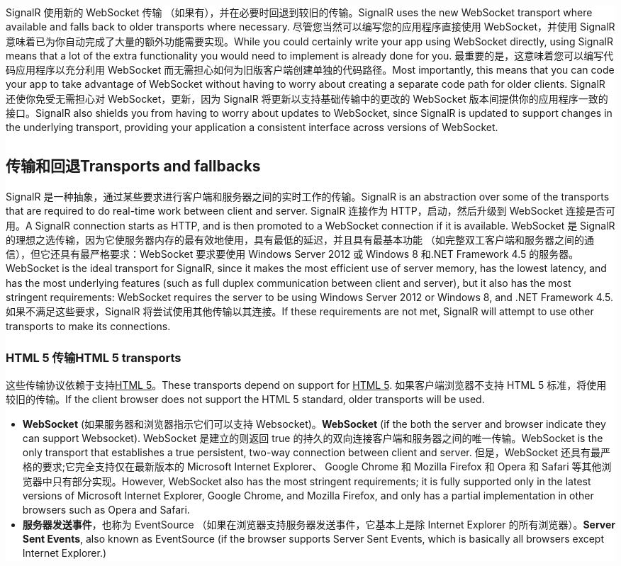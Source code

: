 <span data-ttu-id="05ca9-127">SignalR 使用新的 WebSocket 传输 （如果有），并在必要时回退到较旧的传输。</span><span class="sxs-lookup"><span data-stu-id="05ca9-127">SignalR uses the new WebSocket transport where available and falls back to older transports where necessary.</span></span> <span data-ttu-id="05ca9-128">尽管您当然可以编写您的应用程序直接使用 WebSocket，并使用 SignalR 意味着已为你自动完成了大量的额外功能需要实现。</span><span class="sxs-lookup"><span data-stu-id="05ca9-128">While you could certainly write your app using WebSocket directly, using SignalR means that a lot of the extra functionality you would need to implement is already done for you.</span></span> <span data-ttu-id="05ca9-129">最重要的是，这意味着您可以编写代码应用程序以充分利用 WebSocket 而无需担心如何为旧版客户端创建单独的代码路径。</span><span class="sxs-lookup"><span data-stu-id="05ca9-129">Most importantly, this means that you can code your app to take advantage of WebSocket without having to worry about creating a separate code path for older clients.</span></span> <span data-ttu-id="05ca9-130">SignalR 还使你免受无需担心对 WebSocket，更新，因为 SignalR 将更新以支持基础传输中的更改的 WebSocket 版本间提供你的应用程序一致的接口。</span><span class="sxs-lookup"><span data-stu-id="05ca9-130">SignalR also shields you from having to worry about updates to WebSocket, since SignalR is updated to support changes in the underlying transport, providing your application a consistent interface across versions of WebSocket.</span></span>

<a id="transports"></a>

## <a name="transports-and-fallbacks"></a><span data-ttu-id="05ca9-131">传输和回退</span><span class="sxs-lookup"><span data-stu-id="05ca9-131">Transports and fallbacks</span></span>

<span data-ttu-id="05ca9-132">SignalR 是一种抽象，通过某些要求进行客户端和服务器之间的实时工作的传输。</span><span class="sxs-lookup"><span data-stu-id="05ca9-132">SignalR is an abstraction over some of the transports that are required to do real-time work between client and server.</span></span> <span data-ttu-id="05ca9-133">SignalR 连接作为 HTTP，启动，然后升级到 WebSocket 连接是否可用。</span><span class="sxs-lookup"><span data-stu-id="05ca9-133">A SignalR connection starts as HTTP, and is then promoted to a WebSocket connection if it is available.</span></span> <span data-ttu-id="05ca9-134">WebSocket 是 SignalR 的理想之选传输，因为它使服务器内存的最有效地使用，具有最低的延迟，并且具有最基本功能 （如完整双工客户端和服务器之间的通信），但它还具有最严格要求：WebSocket 要求要使用 Windows Server 2012 或 Windows 8 和.NET Framework 4.5 的服务器。</span><span class="sxs-lookup"><span data-stu-id="05ca9-134">WebSocket is the ideal transport for SignalR, since it makes the most efficient use of server memory, has the lowest latency, and has the most underlying features (such as full duplex communication between client and server), but it also has the most stringent requirements: WebSocket requires the server to be using Windows Server 2012 or Windows 8, and .NET Framework 4.5.</span></span> <span data-ttu-id="05ca9-135">如果不满足这些要求，SignalR 将尝试使用其他传输以其连接。</span><span class="sxs-lookup"><span data-stu-id="05ca9-135">If these requirements are not met, SignalR will attempt to use other transports to make its connections.</span></span>

### <a name="html-5-transports"></a><span data-ttu-id="05ca9-136">HTML 5 传输</span><span class="sxs-lookup"><span data-stu-id="05ca9-136">HTML 5 transports</span></span>

<span data-ttu-id="05ca9-137">这些传输协议依赖于支持[HTML 5](http://en.wikipedia.org/wiki/HTML5)。</span><span class="sxs-lookup"><span data-stu-id="05ca9-137">These transports depend on support for [HTML 5](http://en.wikipedia.org/wiki/HTML5).</span></span> <span data-ttu-id="05ca9-138">如果客户端浏览器不支持 HTML 5 标准，将使用较旧的传输。</span><span class="sxs-lookup"><span data-stu-id="05ca9-138">If the client browser does not support the HTML 5 standard, older transports will be used.</span></span>

- <span data-ttu-id="05ca9-139">**WebSocket** (如果服务器和浏览器指示它们可以支持 Websocket)。</span><span class="sxs-lookup"><span data-stu-id="05ca9-139">**WebSocket** (if the both the server and browser indicate they can support Websocket).</span></span> <span data-ttu-id="05ca9-140">WebSocket 是建立的则返回 true 的持久的双向连接客户端和服务器之间的唯一传输。</span><span class="sxs-lookup"><span data-stu-id="05ca9-140">WebSocket is the only transport that establishes a true persistent, two-way connection between client and server.</span></span> <span data-ttu-id="05ca9-141">但是，WebSocket 还具有最严格的要求;它完全支持仅在最新版本的 Microsoft Internet Explorer、 Google Chrome 和 Mozilla Firefox 和 Opera 和 Safari 等其他浏览器中只有部分实现。</span><span class="sxs-lookup"><span data-stu-id="05ca9-141">However, WebSocket also has the most stringent requirements; it is fully supported only in the latest versions of Microsoft Internet Explorer, Google Chrome, and Mozilla Firefox, and only has a partial implementation in other browsers such as Opera and Safari.</span></span>
- <span data-ttu-id="05ca9-142">**服务器发送事件**，也称为 EventSource （如果在浏览器支持服务器发送事件，它基本上是除 Internet Explorer 的所有浏览器）。</span><span class="sxs-lookup"><span data-stu-id="05ca9-142">**Server Sent Events**, also known as EventSource (if the browser supports Server Sent Events, which is basically all browsers except Internet Explorer.)</span></span>
